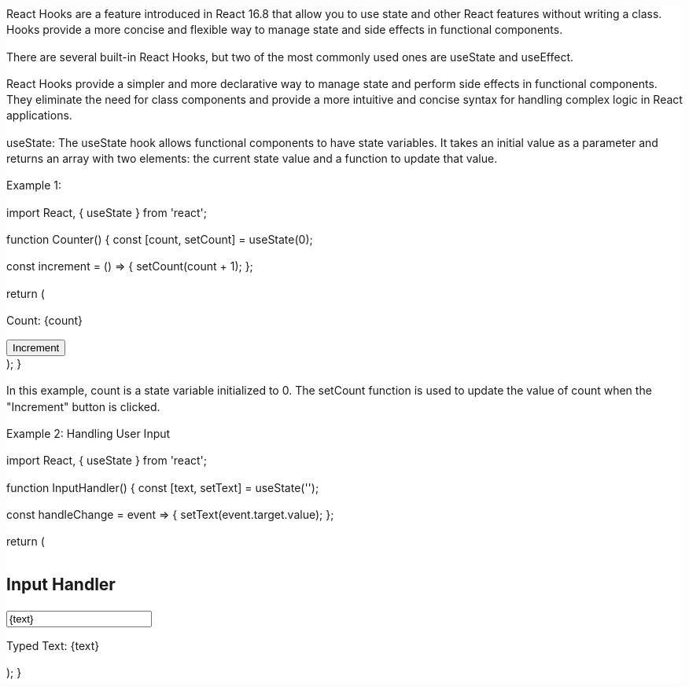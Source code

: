 React Hooks are a feature introduced in React 16.8 that allow you to use state and other React features without writing a class. Hooks provide a more concise and flexible way to manage state and side effects in functional components.

There are several built-in React Hooks, but two of the most commonly used ones are useState and useEffect.

React Hooks provide a simpler and more declarative way to manage state and perform side effects in functional components. They eliminate the need for class components and provide a more intuitive and concise syntax for handling complex logic in React applications.



useState: The useState hook allows functional components to have state variables. It takes an initial value as a parameter and returns an array with two elements: the current state value and a function to update that value.

Example 1:

import React, { useState } from 'react';

function Counter() {
  const [count, setCount] = useState(0);

  const increment = () => {
    setCount(count + 1);
  };

  return (
    <div>
      <p>Count: {count}</p>
      <button onClick={increment}>Increment</button>
    </div>
  );
}

In this example, count is a state variable initialized to 0. The setCount function is used to update the value of count when the "Increment" button is clicked.



Example 2: Handling User Input

import React, { useState } from 'react';

function InputHandler() {
  const [text, setText] = useState('');

  const handleChange = event => {
    setText(event.target.value);
  };

  return (
    <div>
      <h2>Input Handler</h2>
      <input type="text" value={text} onChange={handleChange} />
      <p>Typed Text: {text}</p>
    </div>
  );
}
